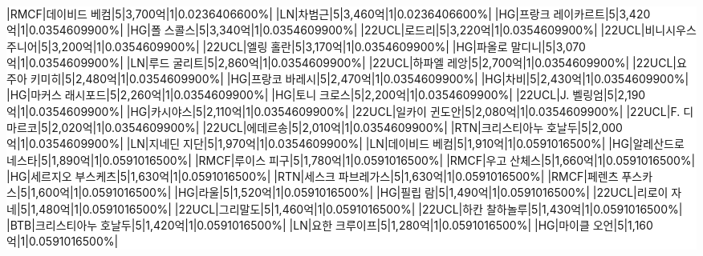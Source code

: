 |RMCF|데이비드 베컴|5|3,700억|1|0.0236406600%|
|LN|차범근|5|3,460억|1|0.0236406600%|
|HG|프랑크 레이카르트|5|3,420억|1|0.0354609900%|
|HG|폴 스콜스|5|3,340억|1|0.0354609900%|
|22UCL|로드리|5|3,220억|1|0.0354609900%|
|22UCL|비니시우스 주니어|5|3,200억|1|0.0354609900%|
|22UCL|엘링 홀란|5|3,170억|1|0.0354609900%|
|HG|파올로 말디니|5|3,070억|1|0.0354609900%|
|LN|루드 굴리트|5|2,860억|1|0.0354609900%|
|22UCL|하파엘 레앙|5|2,700억|1|0.0354609900%|
|22UCL|요주아 키미히|5|2,480억|1|0.0354609900%|
|HG|프랑코 바레시|5|2,470억|1|0.0354609900%|
|HG|차비|5|2,430억|1|0.0354609900%|
|HG|마커스 래시포드|5|2,260억|1|0.0354609900%|
|HG|토니 크로스|5|2,200억|1|0.0354609900%|
|22UCL|J. 벨링엄|5|2,190억|1|0.0354609900%|
|HG|카시야스|5|2,110억|1|0.0354609900%|
|22UCL|일카이 귄도안|5|2,080억|1|0.0354609900%|
|22UCL|F. 디마르코|5|2,020억|1|0.0354609900%|
|22UCL|에데르송|5|2,010억|1|0.0354609900%|
|RTN|크리스티아누 호날두|5|2,000억|1|0.0354609900%|
|LN|지네딘 지단|5|1,970억|1|0.0354609900%|
|LN|데이비드 베컴|5|1,910억|1|0.0591016500%|
|HG|알레산드로 네스타|5|1,890억|1|0.0591016500%|
|RMCF|루이스 피구|5|1,780억|1|0.0591016500%|
|RMCF|우고 산체스|5|1,660억|1|0.0591016500%|
|HG|세르지오 부스케츠|5|1,630억|1|0.0591016500%|
|RTN|세스크 파브레가스|5|1,630억|1|0.0591016500%|
|RMCF|페렌츠 푸스카스|5|1,600억|1|0.0591016500%|
|HG|라울|5|1,520억|1|0.0591016500%|
|HG|필립 람|5|1,490억|1|0.0591016500%|
|22UCL|리로이 자네|5|1,480억|1|0.0591016500%|
|22UCL|그리말도|5|1,460억|1|0.0591016500%|
|22UCL|하칸 찰하놀루|5|1,430억|1|0.0591016500%|
|BTB|크리스티아누 호날두|5|1,420억|1|0.0591016500%|
|LN|요한 크루이프|5|1,280억|1|0.0591016500%|
|HG|마이클 오언|5|1,160억|1|0.0591016500%|